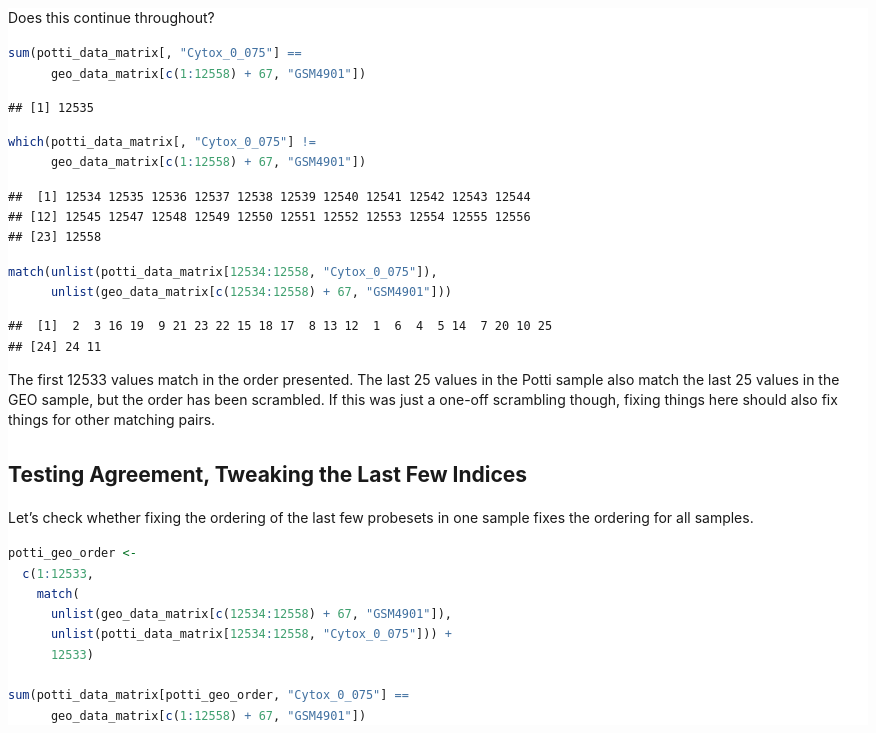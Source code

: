 Does this continue throughout?

``` r
sum(potti_data_matrix[, "Cytox_0_075"] ==
      geo_data_matrix[c(1:12558) + 67, "GSM4901"])
```

    ## [1] 12535

``` r
which(potti_data_matrix[, "Cytox_0_075"] !=
      geo_data_matrix[c(1:12558) + 67, "GSM4901"])
```

    ##  [1] 12534 12535 12536 12537 12538 12539 12540 12541 12542 12543 12544
    ## [12] 12545 12547 12548 12549 12550 12551 12552 12553 12554 12555 12556
    ## [23] 12558

``` r
match(unlist(potti_data_matrix[12534:12558, "Cytox_0_075"]),
      unlist(geo_data_matrix[c(12534:12558) + 67, "GSM4901"]))
```

    ##  [1]  2  3 16 19  9 21 23 22 15 18 17  8 13 12  1  6  4  5 14  7 20 10 25
    ## [24] 24 11

The first 12533 values match in the order presented. The last 25 values
in the Potti sample also match the last 25 values in the GEO sample, but
the order has been scrambled. If this was just a one-off scrambling
though, fixing things here should also fix things for other matching
pairs.

## Testing Agreement, Tweaking the Last Few Indices

Let’s check whether fixing the ordering of the last few probesets in one
sample fixes the ordering for all samples.

``` r
potti_geo_order <- 
  c(1:12533,
    match(
      unlist(geo_data_matrix[c(12534:12558) + 67, "GSM4901"]),
      unlist(potti_data_matrix[12534:12558, "Cytox_0_075"])) +
      12533)

sum(potti_data_matrix[potti_geo_order, "Cytox_0_075"] ==
      geo_data_matrix[c(1:12558) + 67, "GSM4901"])
```
